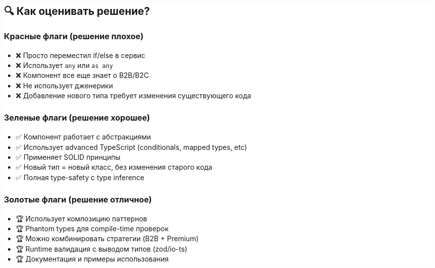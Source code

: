 
## 🔍 Как оценивать решение?

### Красные флаги (решение плохое)
- ❌ Просто переместил if/else в сервис
- ❌ Использует `any` или `as any`
- ❌ Компонент все еще знает о B2B/B2C
- ❌ Не использует дженерики
- ❌ Добавление нового типа требует изменения существующего кода

### Зеленые флаги (решение хорошее)
- ✅ Компонент работает с абстракциями
- ✅ Использует advanced TypeScript (conditionals, mapped types, etc)
- ✅ Применяет SOLID принципы
- ✅ Новый тип = новый класс, без изменения старого кода
- ✅ Полная type-safety с type inference

### Золотые флаги (решение отличное)
- 🏆 Использует композицию паттернов
- 🏆 Phantom types для compile-time проверок
- 🏆 Можно комбинировать стратегии (B2B + Premium)
- 🏆 Runtime валидация с выводом типов (zod/io-ts)
- 🏆 Документация и примеры использования

